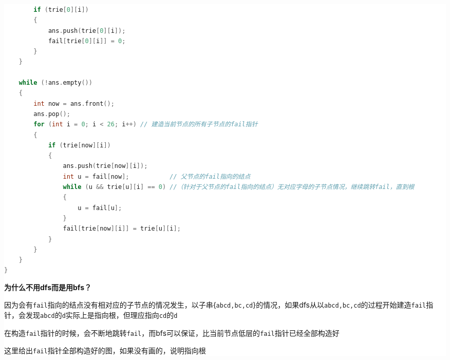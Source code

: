 ```C++
        if (trie[0][i])
        {
            ans.push(trie[0][i]);
            fail[trie[0][i]] = 0;
        }
    }

    while (!ans.empty())
    {
        int now = ans.front();
        ans.pop();
        for (int i = 0; i < 26; i++) // 建造当前节点的所有子节点的fail指针
        {
            if (trie[now][i])
            {
                ans.push(trie[now][i]);
                int u = fail[now];           // 父节点的fail指向的结点
                while (u && trie[u][i] == 0) //（针对于父节点的fail指向的结点）无对应字母的子节点情况，继续跳转fail，直到根
                {
                    u = fail[u];
                }
                fail[trie[now][i]] = trie[u][i];
            }
        }
    }
}
```

**为什么不用dfs而是用bfs？**

因为会有`fail`​指向的结点没有相对应的子节点的情况发生，以子串{`abcd,bc,cd`​​}的情况，如果dfs从以`abcd,bc,cd`​的过程开始建造`fail`​指针，会发现`abcd`​的`d`​实际上是指向根，但理应指向`cd`​的`d`​

在构造`fail`​​​指针的时候，会不断地跳转`fail`​​​​，而bfs可以保证，比当前节点低层的`fail`​​​指针已经全部构造好



这里给出`fail`​指针全部构造好的图，如果没有画的，说明指向根
